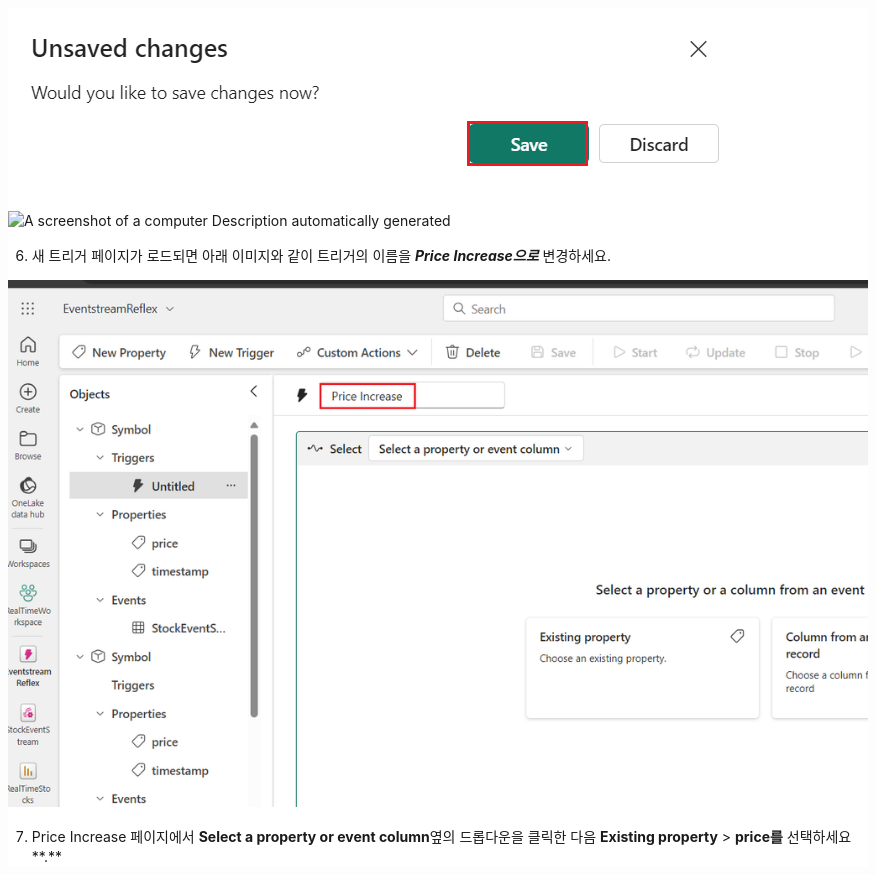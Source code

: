 ![](./media/image19.png)

![A screenshot of a computer Description automatically
generated](./media/image20.png)

6.  새 트리거 페이지가 로드되면 아래 이미지와 같이 트리거의 이름을
    ***Price Increase으로*** 변경하세요.

![](./media/image21.png)

7.  Price Increase 페이지에서 **Select a property or event column**옆의
    드롭다운을 클릭한 다음 **Existing property** \> **price를**
    선택하세요**.**
